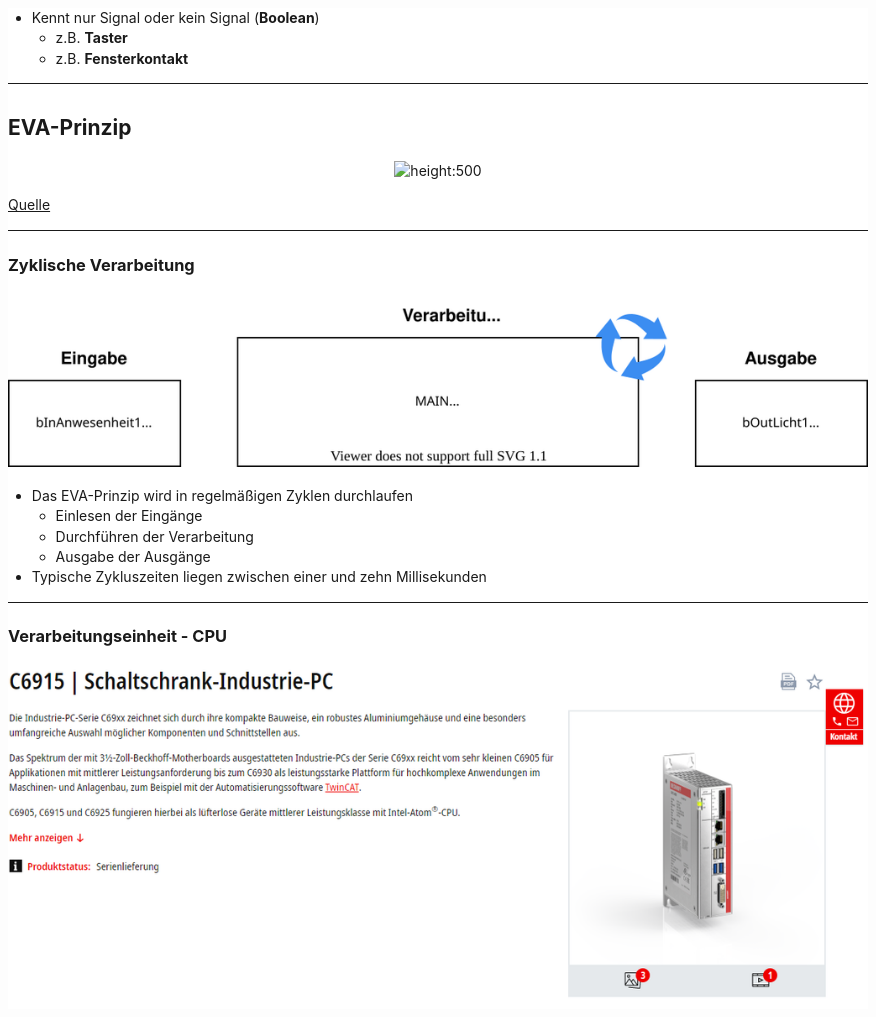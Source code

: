 - Kennt nur Signal oder kein Signal (**Boolean**)
  - z.B. **Taster**
  - z.B. **Fensterkontakt**


---

## EVA-Prinzip


<center>

![height:500](images/EVA-Prinzip.svg)

</center>


[Quelle](https://upload.wikimedia.org/wikipedia/commons/f/f2/EVA-Prinzip.svg)

---

### Zyklische Verarbeitung



![h:300](images/SPS-EVA.svg)

* Das EVA-Prinzip wird in regelmäßigen Zyklen durchlaufen
  * Einlesen der Eingänge
  * Durchführen der Verarbeitung
  * Ausgabe der Ausgänge
* Typische Zykluszeiten liegen zwischen einer und zehn Millisekunden

---

### Verarbeitungseinheit - CPU

![](images/C6915.png)
